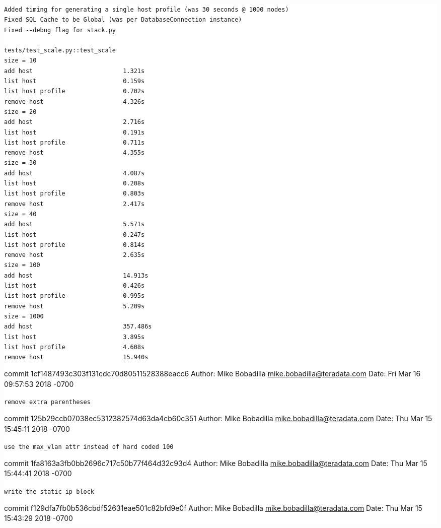     Added timing for generating a single host profile (was 30 seconds @ 1000 nodes)
    Fixed SQL Cache to be Global (was per DatabaseConnection instance)
    Fixed --debug flag for stack.py
    
    tests/test_scale.py::test_scale
    size = 10
    add host                         1.321s
    list host                        0.159s
    list host profile                0.702s
    remove host                      4.326s
    size = 20
    add host                         2.716s
    list host                        0.191s
    list host profile                0.711s
    remove host                      4.355s
    size = 30
    add host                         4.087s
    list host                        0.208s
    list host profile                0.803s
    remove host                      2.417s
    size = 40
    add host                         5.571s
    list host                        0.247s
    list host profile                0.814s
    remove host                      2.635s
    size = 100
    add host                         14.913s
    list host                        0.426s
    list host profile                0.995s
    remove host                      5.209s
    size = 1000
    add host                         357.486s
    list host                        3.895s
    list host profile                4.608s
    remove host                      15.940s

commit 1cf1487493c303f131cdc70d80511528388eacc6
Author: Mike Bobadilla <mike.bobadilla@teradata.com>
Date:   Fri Mar 16 09:57:53 2018 -0700

    remove extra parentheses

commit 125b29ccb07038ec5312382574d63da4cb60c351
Author: Mike Bobadilla <mike.bobadilla@teradata.com>
Date:   Thu Mar 15 15:45:11 2018 -0700

    use the max_vlan attr instead of hard coded 100

commit 1fa8163a3fb0bb2696c717c50b77f464d32c93d4
Author: Mike Bobadilla <mike.bobadilla@teradata.com>
Date:   Thu Mar 15 15:44:41 2018 -0700

    write the static ip block

commit f129dfa7fb0b536cbdf52631eae501c82bfd9e0f
Author: Mike Bobadilla <mike.bobadilla@teradata.com>
Date:   Thu Mar 15 15:43:29 2018 -0700

